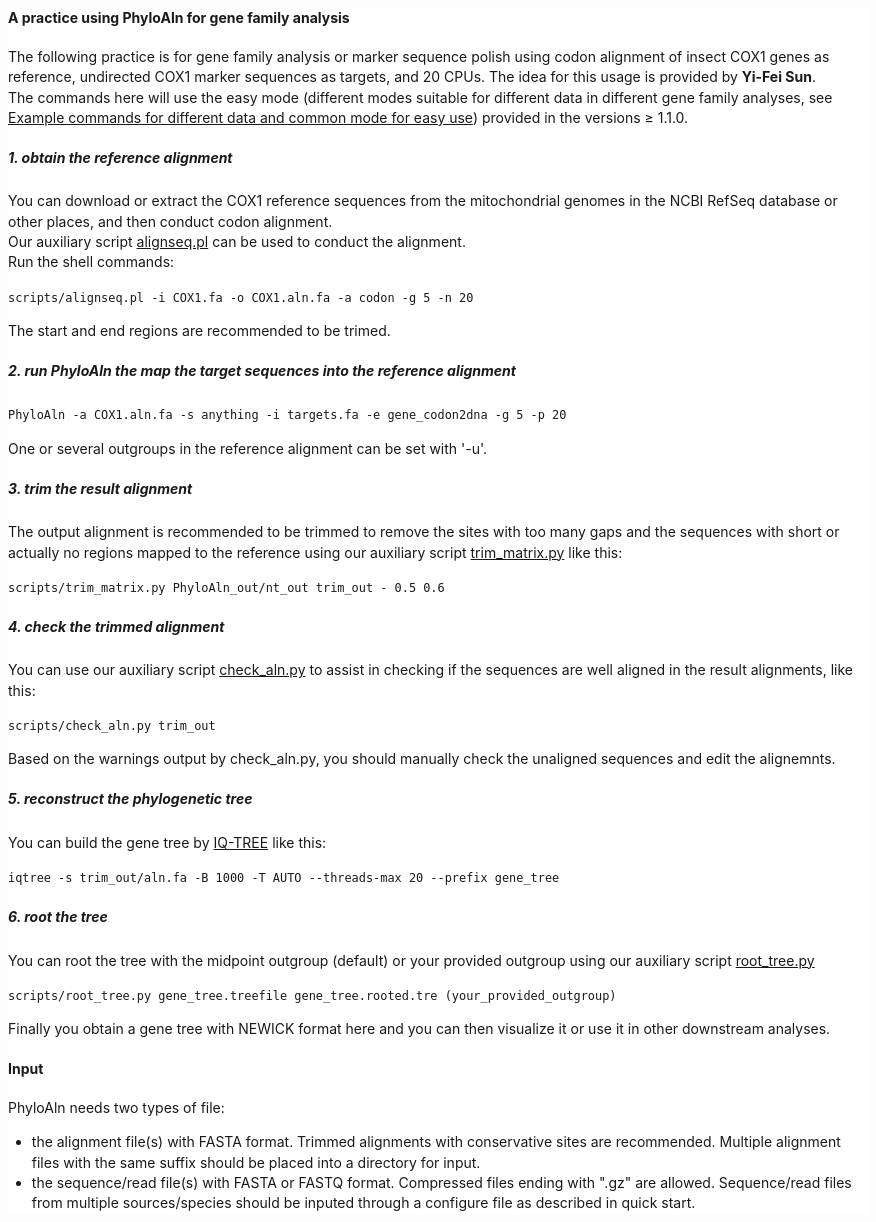 #### A practice using PhyloAln for gene family analysis
The following practice is for gene family analysis or marker sequence polish using codon alignment of insect COX1 genes as reference, undirected COX1 marker sequences as targets, and 20 CPUs. The idea for this usage is provided by **Yi-Fei Sun**.  
The commands here will use the easy mode (different modes suitable for different data in different gene family analyses, see [Example commands for different data and common mode for easy use](#example-commands-for-different-data-and-common-mode-for-easy-use)) provided in the versions ≥ 1.1.0.
##### 1. obtain the reference alignment
You can download or extract the COX1 reference sequences from the mitochondrial genomes in the NCBI RefSeq database or other places, and then conduct codon alignment.  
Our auxiliary script [alignseq.pl](#alignseqpl) can be used to conduct the alignment.  
Run the shell commands:  
``` 
scripts/alignseq.pl -i COX1.fa -o COX1.aln.fa -a codon -g 5 -n 20  
```
The start and end regions are recommended to be trimed.
##### 2. run PhyloAln the map the target sequences into the reference alignment
```
PhyloAln -a COX1.aln.fa -s anything -i targets.fa -e gene_codon2dna -g 5 -p 20  
```
One or several outgroups in the reference alignment can be set with '-u'.
##### 3. trim the result alignment
The output alignment is recommended to be trimmed to remove the sites with too many gaps and the sequences with short or actually no regions mapped to the reference using our auxiliary script [trim_matrix.py](#trim_matrixpy) like this:  
```
scripts/trim_matrix.py PhyloAln_out/nt_out trim_out - 0.5 0.6
```
##### 4. check the trimmed alignment
You can use our auxiliary script [check_aln.py](#check_alnpy) to assist in checking if the sequences are well aligned in the result alignments, like this:    
```
scripts/check_aln.py trim_out  
```
Based on the warnings output by check_aln.py, you should manually check the unaligned sequences and edit the alignemnts.
##### 5. reconstruct the phylogenetic tree
You can build the gene tree by [IQ-TREE](http://www.iqtree.org/#download) like this:  
```
iqtree -s trim_out/aln.fa -B 1000 -T AUTO --threads-max 20 --prefix gene_tree
```
##### 6. root the tree
You can root the tree with the midpoint outgroup (default) or your provided outgroup using our auxiliary script [root_tree.py](#root_treepy)
```
scripts/root_tree.py gene_tree.treefile gene_tree.rooted.tre (your_provided_outgroup)  
```
Finally you obtain a gene tree with NEWICK format here and you can then visualize it or use it in other downstream analyses.

#### Input
PhyloAln needs two types of file:  
- the alignment file(s) with FASTA format. Trimmed alignments with conservative sites are recommended. Multiple alignment files with the same suffix should be placed into a directory for input.
- the sequence/read file(s) with FASTA or FASTQ format. Compressed files ending with ".gz" are allowed. Sequence/read files from multiple sources/species should be inputed through a configure file as described in quick start.
